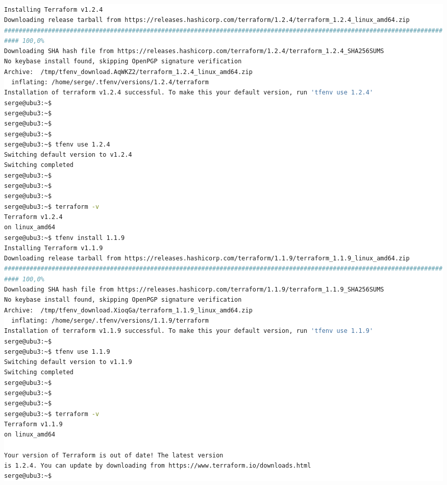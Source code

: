 ```bash
Installing Terraform v1.2.4
Downloading release tarball from https://releases.hashicorp.com/terraform/1.2.4/terraform_1.2.4_linux_amd64.zip
############################################################################################################################ 100,0%
Downloading SHA hash file from https://releases.hashicorp.com/terraform/1.2.4/terraform_1.2.4_SHA256SUMS
No keybase install found, skipping OpenPGP signature verification
Archive:  /tmp/tfenv_download.AqWKZ2/terraform_1.2.4_linux_amd64.zip
  inflating: /home/serge/.tfenv/versions/1.2.4/terraform  
Installation of terraform v1.2.4 successful. To make this your default version, run 'tfenv use 1.2.4'
serge@ubu3:~$ 
serge@ubu3:~$ 
serge@ubu3:~$ 
serge@ubu3:~$ 
serge@ubu3:~$ tfenv use 1.2.4
Switching default version to v1.2.4
Switching completed
serge@ubu3:~$ 
serge@ubu3:~$ 
serge@ubu3:~$ 
serge@ubu3:~$ terraform -v
Terraform v1.2.4
on linux_amd64
serge@ubu3:~$ tfenv install 1.1.9
Installing Terraform v1.1.9
Downloading release tarball from https://releases.hashicorp.com/terraform/1.1.9/terraform_1.1.9_linux_amd64.zip
############################################################################################################################ 100,0%
Downloading SHA hash file from https://releases.hashicorp.com/terraform/1.1.9/terraform_1.1.9_SHA256SUMS
No keybase install found, skipping OpenPGP signature verification
Archive:  /tmp/tfenv_download.XioqGa/terraform_1.1.9_linux_amd64.zip
  inflating: /home/serge/.tfenv/versions/1.1.9/terraform  
Installation of terraform v1.1.9 successful. To make this your default version, run 'tfenv use 1.1.9'
serge@ubu3:~$ 
serge@ubu3:~$ tfenv use 1.1.9
Switching default version to v1.1.9
Switching completed
serge@ubu3:~$ 
serge@ubu3:~$ 
serge@ubu3:~$ 
serge@ubu3:~$ terraform -v
Terraform v1.1.9
on linux_amd64

Your version of Terraform is out of date! The latest version
is 1.2.4. You can update by downloading from https://www.terraform.io/downloads.html
serge@ubu3:~$ 
```
